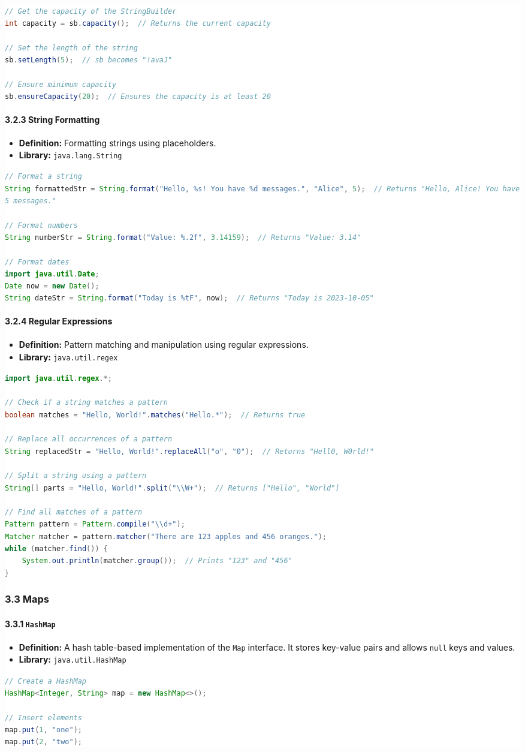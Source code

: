 ```java
// Get the capacity of the StringBuilder
int capacity = sb.capacity();  // Returns the current capacity

// Set the length of the string
sb.setLength(5);  // sb becomes "!avaJ"

// Ensure minimum capacity
sb.ensureCapacity(20);  // Ensures the capacity is at least 20
```

#### 3.2.3 String Formatting
- **Definition:** Formatting strings using placeholders.
- **Library:** `java.lang.String`
```java
// Format a string
String formattedStr = String.format("Hello, %s! You have %d messages.", "Alice", 5);  // Returns "Hello, Alice! You have 5 messages."

// Format numbers
String numberStr = String.format("Value: %.2f", 3.14159);  // Returns "Value: 3.14"

// Format dates
import java.util.Date;
Date now = new Date();
String dateStr = String.format("Today is %tF", now);  // Returns "Today is 2023-10-05"
```

#### 3.2.4 Regular Expressions
- **Definition:** Pattern matching and manipulation using regular expressions.
- **Library:** `java.util.regex`
```java 
import java.util.regex.*;

// Check if a string matches a pattern
boolean matches = "Hello, World!".matches("Hello.*");  // Returns true

// Replace all occurrences of a pattern
String replacedStr = "Hello, World!".replaceAll("o", "0");  // Returns "Hell0, W0rld!"

// Split a string using a pattern
String[] parts = "Hello, World!".split("\\W+");  // Returns ["Hello", "World"]

// Find all matches of a pattern
Pattern pattern = Pattern.compile("\\d+");
Matcher matcher = pattern.matcher("There are 123 apples and 456 oranges.");
while (matcher.find()) {
    System.out.println(matcher.group());  // Prints "123" and "456"
}
```

### 3.3 Maps
#### 3.3.1 `HashMap`
- **Definition:** A hash table-based implementation of the `Map` interface. It stores key-value pairs and allows `null` keys and values.
- **Library:** `java.util.HashMap`
```java
// Create a HashMap
HashMap<Integer, String> map = new HashMap<>();

// Insert elements
map.put(1, "one");
map.put(2, "two");

```